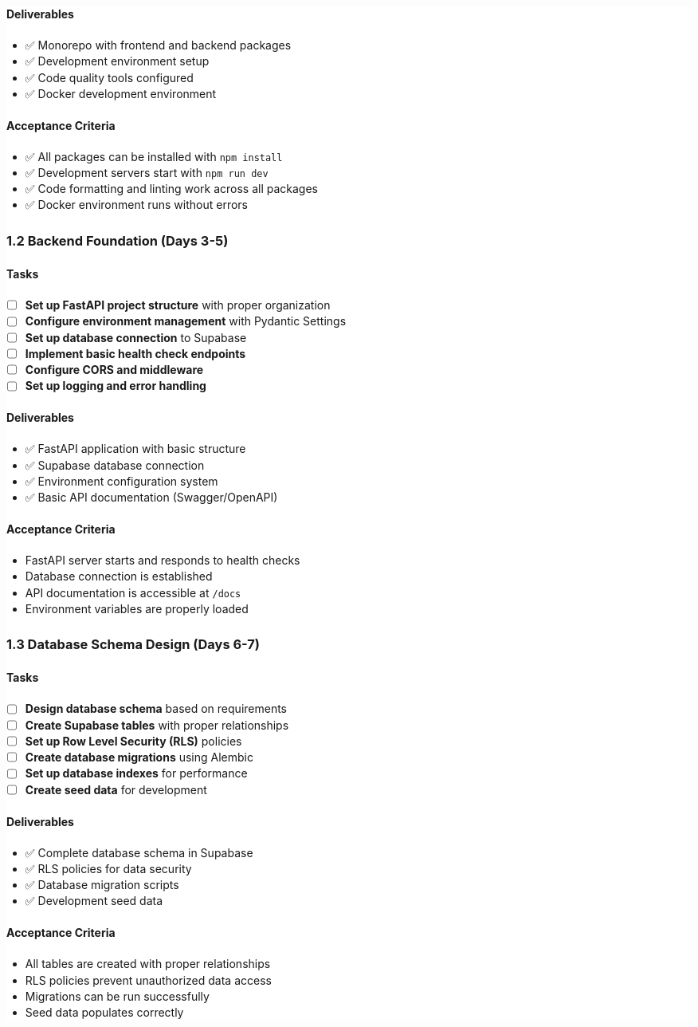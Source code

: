 #### Deliverables
- ✅ Monorepo with frontend and backend packages
- ✅ Development environment setup
- ✅ Code quality tools configured
- ✅ Docker development environment

#### Acceptance Criteria
- ✅ All packages can be installed with `npm install`
- ✅ Development servers start with `npm run dev`
- ✅ Code formatting and linting work across all packages
- ✅ Docker environment runs without errors

### 1.2 Backend Foundation (Days 3-5)

#### Tasks
- [ ] **Set up FastAPI project structure** with proper organization
- [ ] **Configure environment management** with Pydantic Settings
- [ ] **Set up database connection** to Supabase
- [ ] **Implement basic health check endpoints**
- [ ] **Configure CORS and middleware**
- [ ] **Set up logging and error handling**

#### Deliverables
- ✅ FastAPI application with basic structure
- ✅ Supabase database connection
- ✅ Environment configuration system
- ✅ Basic API documentation (Swagger/OpenAPI)

#### Acceptance Criteria
- FastAPI server starts and responds to health checks
- Database connection is established
- API documentation is accessible at `/docs`
- Environment variables are properly loaded

### 1.3 Database Schema Design (Days 6-7)

#### Tasks
- [ ] **Design database schema** based on requirements
- [ ] **Create Supabase tables** with proper relationships
- [ ] **Set up Row Level Security (RLS)** policies
- [ ] **Create database migrations** using Alembic
- [ ] **Set up database indexes** for performance
- [ ] **Create seed data** for development

#### Deliverables
- ✅ Complete database schema in Supabase
- ✅ RLS policies for data security
- ✅ Database migration scripts
- ✅ Development seed data

#### Acceptance Criteria
- All tables are created with proper relationships
- RLS policies prevent unauthorized data access
- Migrations can be run successfully
- Seed data populates correctly
